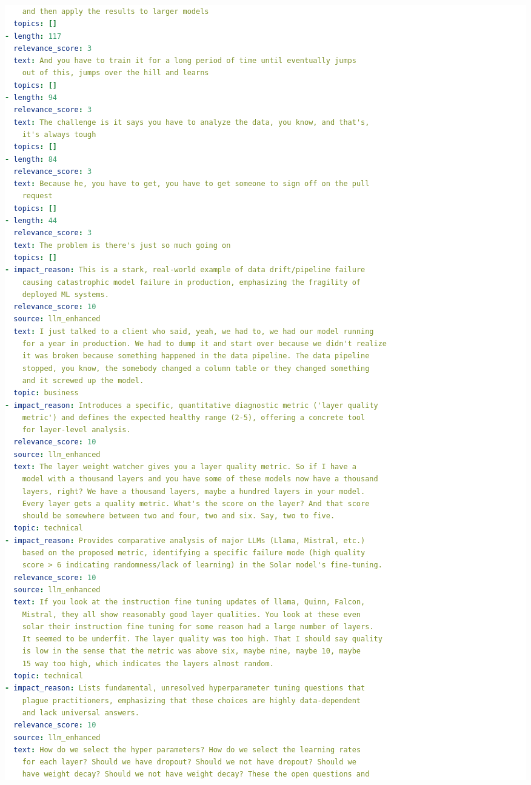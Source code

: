 ```yaml
    and then apply the results to larger models
  topics: []
- length: 117
  relevance_score: 3
  text: And you have to train it for a long period of time until eventually jumps
    out of this, jumps over the hill and learns
  topics: []
- length: 94
  relevance_score: 3
  text: The challenge is it says you have to analyze the data, you know, and that's,
    it's always tough
  topics: []
- length: 84
  relevance_score: 3
  text: Because he, you have to get, you have to get someone to sign off on the pull
    request
  topics: []
- length: 44
  relevance_score: 3
  text: The problem is there's just so much going on
  topics: []
- impact_reason: This is a stark, real-world example of data drift/pipeline failure
    causing catastrophic model failure in production, emphasizing the fragility of
    deployed ML systems.
  relevance_score: 10
  source: llm_enhanced
  text: I just talked to a client who said, yeah, we had to, we had our model running
    for a year in production. We had to dump it and start over because we didn't realize
    it was broken because something happened in the data pipeline. The data pipeline
    stopped, you know, the somebody changed a column table or they changed something
    and it screwed up the model.
  topic: business
- impact_reason: Introduces a specific, quantitative diagnostic metric ('layer quality
    metric') and defines the expected healthy range (2-5), offering a concrete tool
    for layer-level analysis.
  relevance_score: 10
  source: llm_enhanced
  text: The layer weight watcher gives you a layer quality metric. So if I have a
    model with a thousand layers and you have some of these models now have a thousand
    layers, right? We have a thousand layers, maybe a hundred layers in your model.
    Every layer gets a quality metric. What's the score on the layer? And that score
    should be somewhere between two and four, two and six. Say, two to five.
  topic: technical
- impact_reason: Provides comparative analysis of major LLMs (Llama, Mistral, etc.)
    based on the proposed metric, identifying a specific failure mode (high quality
    score > 6 indicating randomness/lack of learning) in the Solar model's fine-tuning.
  relevance_score: 10
  source: llm_enhanced
  text: If you look at the instruction fine tuning updates of llama, Quinn, Falcon,
    Mistral, they all show reasonably good layer qualities. You look at these even
    solar their instruction fine tuning for some reason had a large number of layers.
    It seemed to be underfit. The layer quality was too high. That I should say quality
    is low in the sense that the metric was above six, maybe nine, maybe 10, maybe
    15 way too high, which indicates the layers almost random.
  topic: technical
- impact_reason: Lists fundamental, unresolved hyperparameter tuning questions that
    plague practitioners, emphasizing that these choices are highly data-dependent
    and lack universal answers.
  relevance_score: 10
  source: llm_enhanced
  text: How do we select the hyper parameters? How do we select the learning rates
    for each layer? Should we have dropout? Should we not have dropout? Should we
    have weight decay? Should we not have weight decay? These the open questions and
```